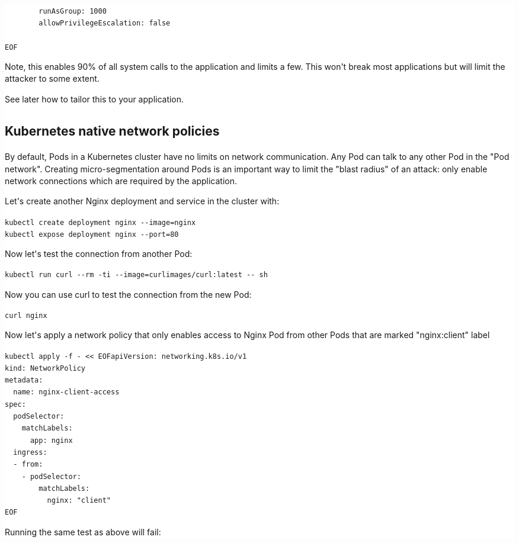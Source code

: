 ```
        runAsGroup: 1000
        allowPrivilegeEscalation: false

EOF
```

Note, this enables 90% of all system calls to the application and limits a few. This won't break most applications but will limit the attacker to some extent.

See later how to tailor this to your application.

## Kubernetes native network policies

By default, Pods in a Kubernetes cluster have no limits on network communication. Any Pod can talk to any other Pod in the "Pod network". Creating micro-segmentation around Pods is an important way to limit the "blast radius" of an attack: only enable network connections which are required by the application.

Let's create another Nginx deployment and service in the cluster with:

```
kubectl create deployment nginx --image=nginx
kubectl expose deployment nginx --port=80
```

Now let's test the connection from another Pod:

```
kubectl run curl --rm -ti --image=curlimages/curl:latest -- sh
```

Now you can use curl to test the connection from the new Pod:

`curl nginx`

Now let's apply a network policy that only enables access to Nginx Pod from other Pods that are marked "nginx:client" label

```
kubectl apply -f - << EOFapiVersion: networking.k8s.io/v1
kind: NetworkPolicy
metadata:
  name: nginx-client-access
spec:
  podSelector:
    matchLabels:
      app: nginx
  ingress:
  - from:
    - podSelector:
        matchLabels:
          nginx: "client"
EOF
```

Running the same test as above will fail:
